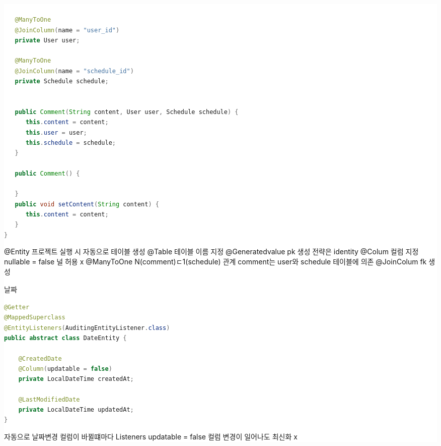 ```java

   @ManyToOne
   @JoinColumn(name = "user_id")
   private User user;

   @ManyToOne
   @JoinColumn(name = "schedule_id")
   private Schedule schedule;


   public Comment(String content, User user, Schedule schedule) {
      this.content = content;
      this.user = user;
      this.schedule = schedule;
   }

   public Comment() {

   }
   public void setContent(String content) {
      this.content = content;
   }
}

```
@Entity 프로젝트 실행 시  자동으로 테이블 생성
@Table 테이블 이름 지정
@Generatedvalue pk 생성 전략은 identity
@Colum 컬럼 지정 nullable = false 널 허용 x
@ManyToOne N(comment)ㄷ1(schedule) 관계 comment는 user와 schedule 테이블에 의존
@JoinColum fk 생성 

날짜 
```java
@Getter
@MappedSuperclass
@EntityListeners(AuditingEntityListener.class)
public abstract class DateEntity {

    @CreatedDate
    @Column(updatable = false)
    private LocalDateTime createdAt;

    @LastModifiedDate
    private LocalDateTime updatedAt;
}

```
자동으로 날짜변경 컬럼이 바뀔떄마다 Listeners
updatable = false 컬럼 변경이 일어나도 최신화 x